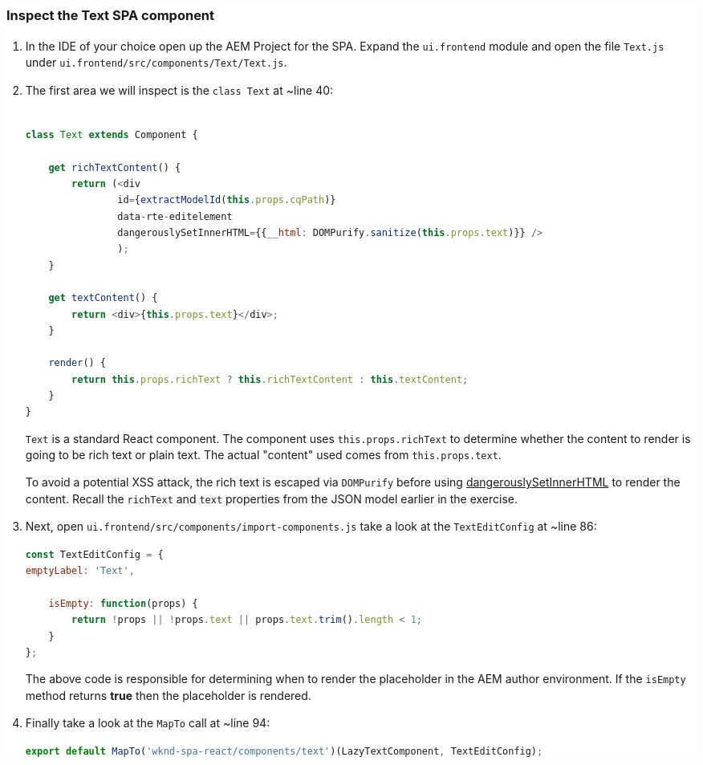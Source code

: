 ### Inspect the Text SPA component

1. In the IDE of your choice open up the AEM Project for the SPA. Expand the `ui.frontend` module and open the file `Text.js` under `ui.frontend/src/components/Text/Text.js`.

1. The first area we will inspect is the `class Text` at ~line 40:

    ```js

    class Text extends Component {

        get richTextContent() {
            return (<div
                    id={extractModelId(this.props.cqPath)}
                    data-rte-editelement
                    dangerouslySetInnerHTML={{__html: DOMPurify.sanitize(this.props.text)}} />
                    );
        }

        get textContent() {
            return <div>{this.props.text}</div>;
        }

        render() {
            return this.props.richText ? this.richTextContent : this.textContent;
        }
    }
    ```

    `Text` is a standard React component. The component uses `this.props.richText` to determine whether the content to render is going to be rich text or plain text. The actual "content" used comes from `this.props.text`.

    To avoid a potential XSS attack, the rich text is escaped via `DOMPurify` before using [dangerouslySetInnerHTML](https://reactjs.org/docs/dom-elements.html#dangerouslysetinnerhtml) to render the content. Recall the `richText` and `text` properties from the JSON model earlier in the exercise.

1. Next, open `ui.frontend/src/components/import-components.js` take a look at the `TextEditConfig` at ~line 86:

    ```js
    const TextEditConfig = {
    emptyLabel: 'Text',

        isEmpty: function(props) {
            return !props || !props.text || props.text.trim().length < 1;
        }
    };
    ```

    The above code is responsible for determining when to render the placeholder in the AEM author environment. If the `isEmpty` method returns **true** then the placeholder is rendered.

1. Finally take a look at the `MapTo` call at ~line 94:

    ```js
    export default MapTo('wknd-spa-react/components/text')(LazyTextComponent, TextEditConfig);
    ```
